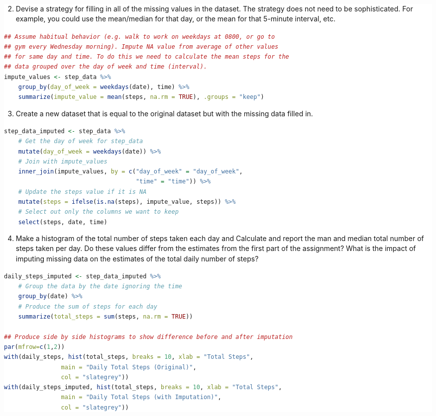 2. Devise a strategy for filling in all of the missing values in the dataset. The strategy does not need to be sophisticated. For example, you could use the mean/median for that day, or the mean for that 5-minute interval, etc.


```r
## Assume habitual behavior (e.g. walk to work on weekdays at 0800, or go to 
## gym every Wednesday morning). Impute NA value from average of other values 
## for same day and time. To do this we need to calculate the mean steps for the
## data grouped over the day of week and time (interval).
impute_values <- step_data %>%
    group_by(day_of_week = weekdays(date), time) %>%
    summarize(impute_value = mean(steps, na.rm = TRUE), .groups = "keep")
```

3. Create a new dataset that is equal to the original dataset but with the missing data filled in.


```r
step_data_imputed <- step_data %>%
    # Get the day of week for step_data
    mutate(day_of_week = weekdays(date)) %>%
    # Join with impute_values
    inner_join(impute_values, by = c("day_of_week" = "day_of_week",
                                     "time" = "time")) %>%
    # Update the steps value if it is NA
    mutate(steps = ifelse(is.na(steps), impute_value, steps)) %>%
    # Select out only the columns we want to keep
    select(steps, date, time)
```

4. Make a histogram of the total number of steps taken each day and Calculate and report the man and median total number of steps taken per day. Do these values differ from the estimates from the first part of the assignment? What is the impact of imputing missing data on the estimates of the total daily number of steps?


```r
daily_steps_imputed <- step_data_imputed %>%
    # Group the data by the date ignoring the time
    group_by(date) %>%
    # Produce the sum of steps for each day
    summarize(total_steps = sum(steps, na.rm = TRUE))

## Produce side by side histograms to show difference before and after imputation
par(mfrow=c(1,2))
with(daily_steps, hist(total_steps, breaks = 10, xlab = "Total Steps",
                main = "Daily Total Steps (Original)",
                col = "slategrey"))
with(daily_steps_imputed, hist(total_steps, breaks = 10, xlab = "Total Steps",
                main = "Daily Total Steps (with Imputation)",
                col = "slategrey"))
```
